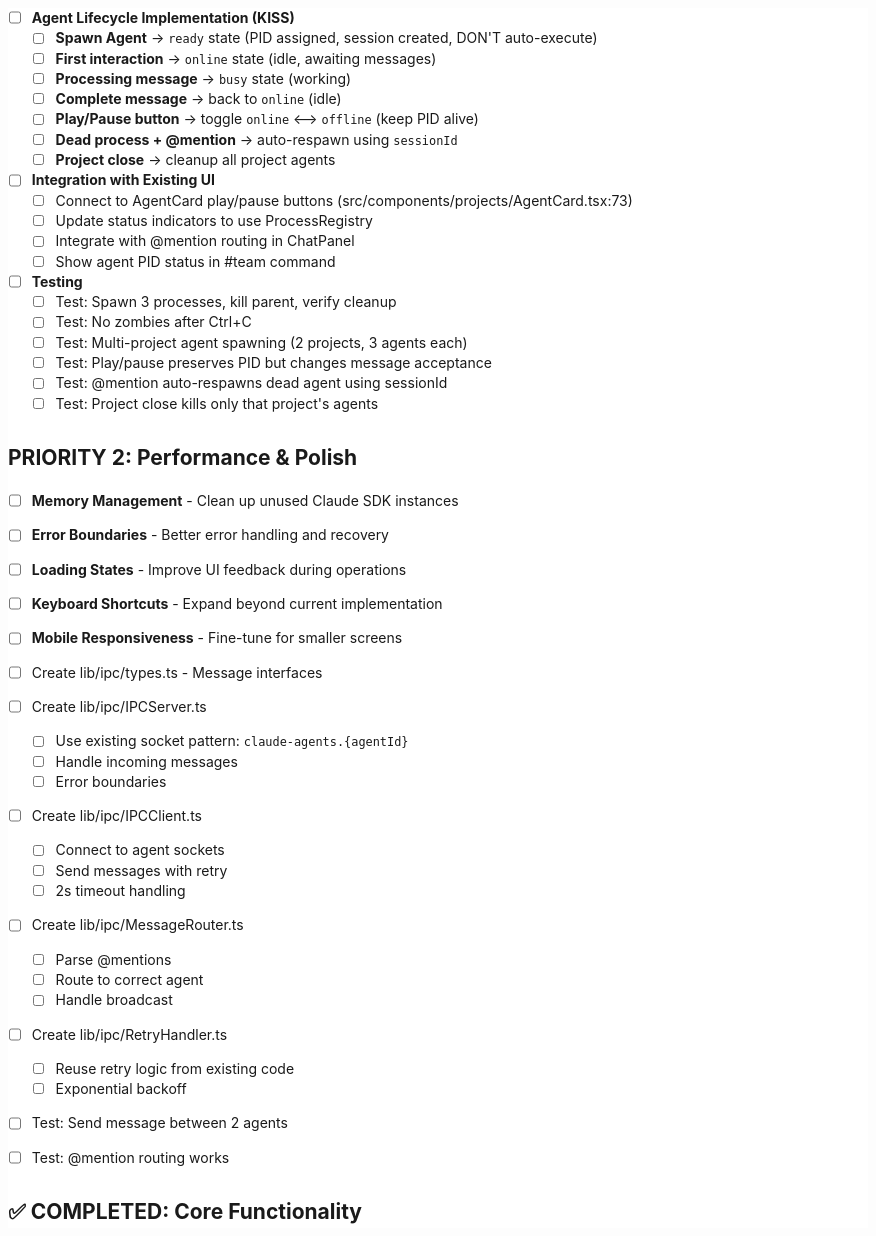 - [ ] **Agent Lifecycle Implementation (KISS)**
  - [ ] **Spawn Agent** → `ready` state (PID assigned, session created, DON'T auto-execute)
  - [ ] **First interaction** → `online` state (idle, awaiting messages)
  - [ ] **Processing message** → `busy` state (working)
  - [ ] **Complete message** → back to `online` (idle)
  - [ ] **Play/Pause button** → toggle `online` ⟷ `offline` (keep PID alive)
  - [ ] **Dead process + @mention** → auto-respawn using `sessionId`
  - [ ] **Project close** → cleanup all project agents

- [ ] **Integration with Existing UI**
  - [ ] Connect to AgentCard play/pause buttons (src/components/projects/AgentCard.tsx:73)
  - [ ] Update status indicators to use ProcessRegistry
  - [ ] Integrate with @mention routing in ChatPanel
  - [ ] Show agent PID status in #team command

- [ ] **Testing**
  - [ ] Test: Spawn 3 processes, kill parent, verify cleanup
  - [ ] Test: No zombies after Ctrl+C
  - [ ] Test: Multi-project agent spawning (2 projects, 3 agents each)
  - [ ] Test: Play/pause preserves PID but changes message acceptance
  - [ ] Test: @mention auto-respawns dead agent using sessionId
  - [ ] Test: Project close kills only that project's agents

## **PRIORITY 2: Performance & Polish**

- [ ] **Memory Management** - Clean up unused Claude SDK instances
- [ ] **Error Boundaries** - Better error handling and recovery
- [ ] **Loading States** - Improve UI feedback during operations
- [ ] **Keyboard Shortcuts** - Expand beyond current implementation
- [ ] **Mobile Responsiveness** - Fine-tune for smaller screens

- [ ] Create lib/ipc/types.ts - Message interfaces
- [ ] Create lib/ipc/IPCServer.ts
  - [ ] Use existing socket pattern: `claude-agents.{agentId}`
  - [ ] Handle incoming messages
  - [ ] Error boundaries
- [ ] Create lib/ipc/IPCClient.ts
  - [ ] Connect to agent sockets
  - [ ] Send messages with retry
  - [ ] 2s timeout handling
- [ ] Create lib/ipc/MessageRouter.ts
  - [ ] Parse @mentions
  - [ ] Route to correct agent
  - [ ] Handle broadcast
- [ ] Create lib/ipc/RetryHandler.ts
  - [ ] Reuse retry logic from existing code
  - [ ] Exponential backoff
- [ ] Test: Send message between 2 agents
- [ ] Test: @mention routing works

## ✅ **COMPLETED: Core Functionality**
